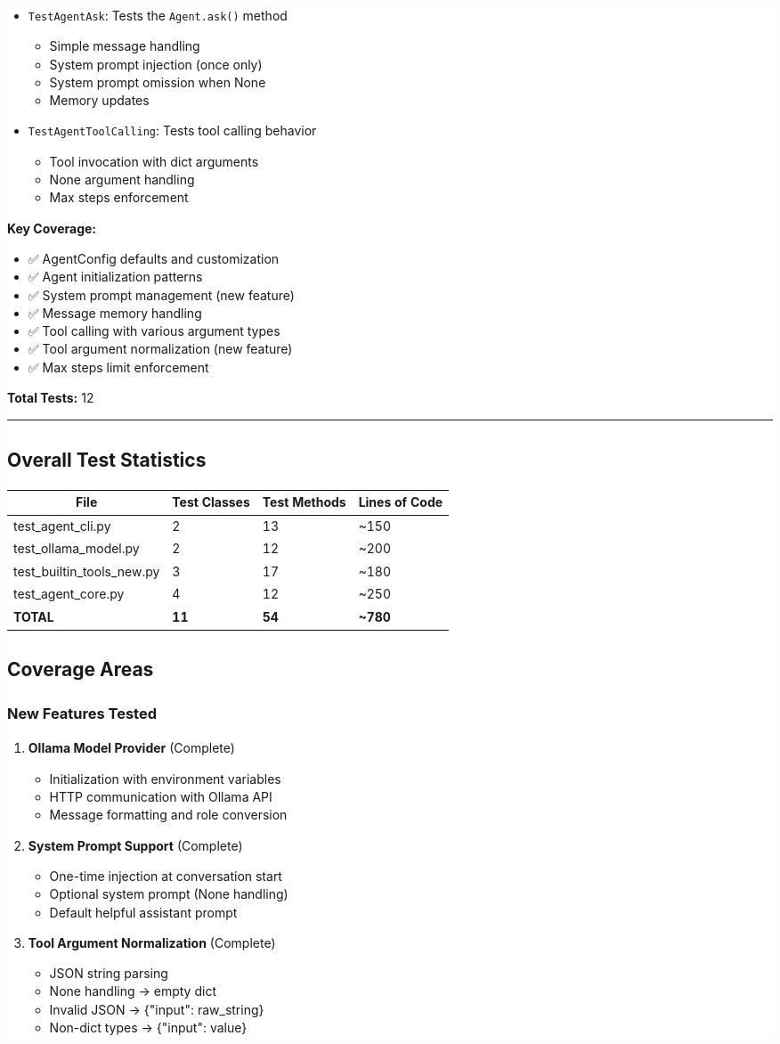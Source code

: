 - `TestAgentAsk`: Tests the `Agent.ask()` method
  - Simple message handling
  - System prompt injection (once only)
  - System prompt omission when None
  - Memory updates

- `TestAgentToolCalling`: Tests tool calling behavior
  - Tool invocation with dict arguments
  - None argument handling
  - Max steps enforcement

**Key Coverage:**
- ✅ AgentConfig defaults and customization
- ✅ Agent initialization patterns
- ✅ System prompt management (new feature)
- ✅ Message memory handling
- ✅ Tool calling with various argument types
- ✅ Tool argument normalization (new feature)
- ✅ Max steps limit enforcement

**Total Tests:** 12

---

## Overall Test Statistics

| File | Test Classes | Test Methods | Lines of Code |
|------|--------------|--------------|---------------|
| test_agent_cli.py | 2 | 13 | ~150 |
| test_ollama_model.py | 2 | 12 | ~200 |
| test_builtin_tools_new.py | 3 | 17 | ~180 |
| test_agent_core.py | 4 | 12 | ~250 |
| **TOTAL** | **11** | **54** | **~780** |

## Coverage Areas

### New Features Tested
1. **Ollama Model Provider** (Complete)
   - Initialization with environment variables
   - HTTP communication with Ollama API
   - Message formatting and role conversion

2. **System Prompt Support** (Complete)
   - One-time injection at conversation start
   - Optional system prompt (None handling)
   - Default helpful assistant prompt

3. **Tool Argument Normalization** (Complete)
   - JSON string parsing
   - None handling → empty dict
   - Invalid JSON → {"input": raw_string}
   - Non-dict types → {"input": value}
